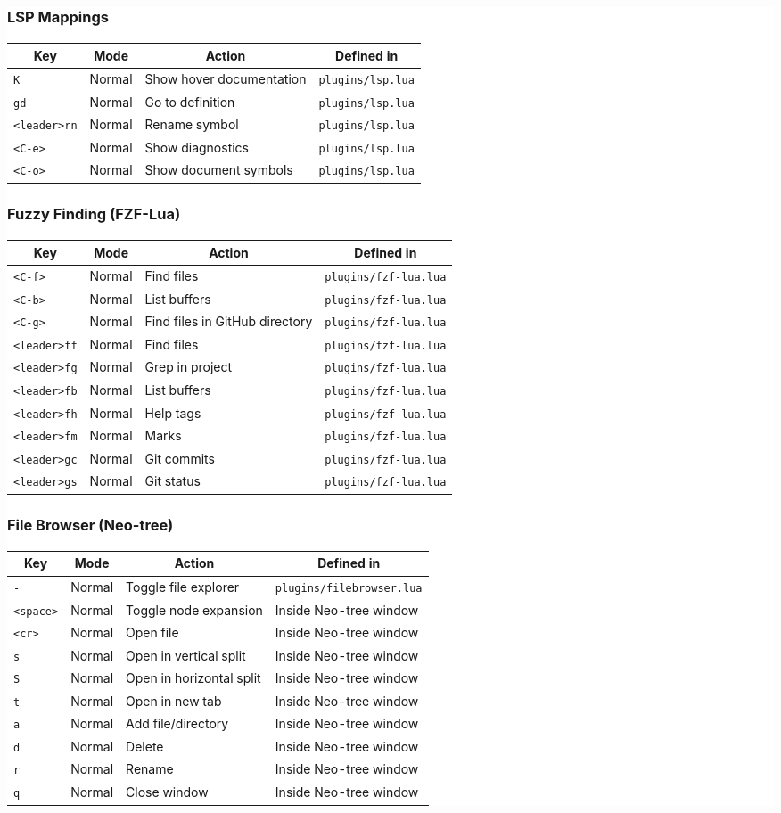 ### LSP Mappings

| Key           | Mode   | Action                           | Defined in            |
|---------------|--------|---------------------------------|-----------------------|
| `K`           | Normal | Show hover documentation        | `plugins/lsp.lua`     |
| `gd`          | Normal | Go to definition                | `plugins/lsp.lua`     |
| `<leader>rn`  | Normal | Rename symbol                   | `plugins/lsp.lua`     |
| `<C-e>`       | Normal | Show diagnostics               | `plugins/lsp.lua`     |
| `<C-o>`       | Normal | Show document symbols           | `plugins/lsp.lua`     |

### Fuzzy Finding (FZF-Lua)

| Key           | Mode   | Action                          | Defined in            |
|---------------|--------|--------------------------------|-----------------------|
| `<C-f>`       | Normal | Find files                      | `plugins/fzf-lua.lua` |
| `<C-b>`       | Normal | List buffers                    | `plugins/fzf-lua.lua` |
| `<C-g>`       | Normal | Find files in GitHub directory  | `plugins/fzf-lua.lua` |
| `<leader>ff`  | Normal | Find files                      | `plugins/fzf-lua.lua` |
| `<leader>fg`  | Normal | Grep in project                 | `plugins/fzf-lua.lua` |
| `<leader>fb`  | Normal | List buffers                    | `plugins/fzf-lua.lua` |
| `<leader>fh`  | Normal | Help tags                       | `plugins/fzf-lua.lua` |
| `<leader>fm`  | Normal | Marks                           | `plugins/fzf-lua.lua` |
| `<leader>gc`  | Normal | Git commits                     | `plugins/fzf-lua.lua` |
| `<leader>gs`  | Normal | Git status                      | `plugins/fzf-lua.lua` |

### File Browser (Neo-tree)

| Key           | Mode   | Action                          | Defined in            |
|---------------|--------|--------------------------------|-----------------------|
| `-`           | Normal | Toggle file explorer            | `plugins/filebrowser.lua` |
| `<space>`     | Normal | Toggle node expansion           | Inside Neo-tree window |
| `<cr>`        | Normal | Open file                       | Inside Neo-tree window |
| `s`           | Normal | Open in vertical split          | Inside Neo-tree window |
| `S`           | Normal | Open in horizontal split        | Inside Neo-tree window |
| `t`           | Normal | Open in new tab                 | Inside Neo-tree window |
| `a`           | Normal | Add file/directory              | Inside Neo-tree window |
| `d`           | Normal | Delete                          | Inside Neo-tree window |
| `r`           | Normal | Rename                          | Inside Neo-tree window |
| `q`           | Normal | Close window                    | Inside Neo-tree window |
